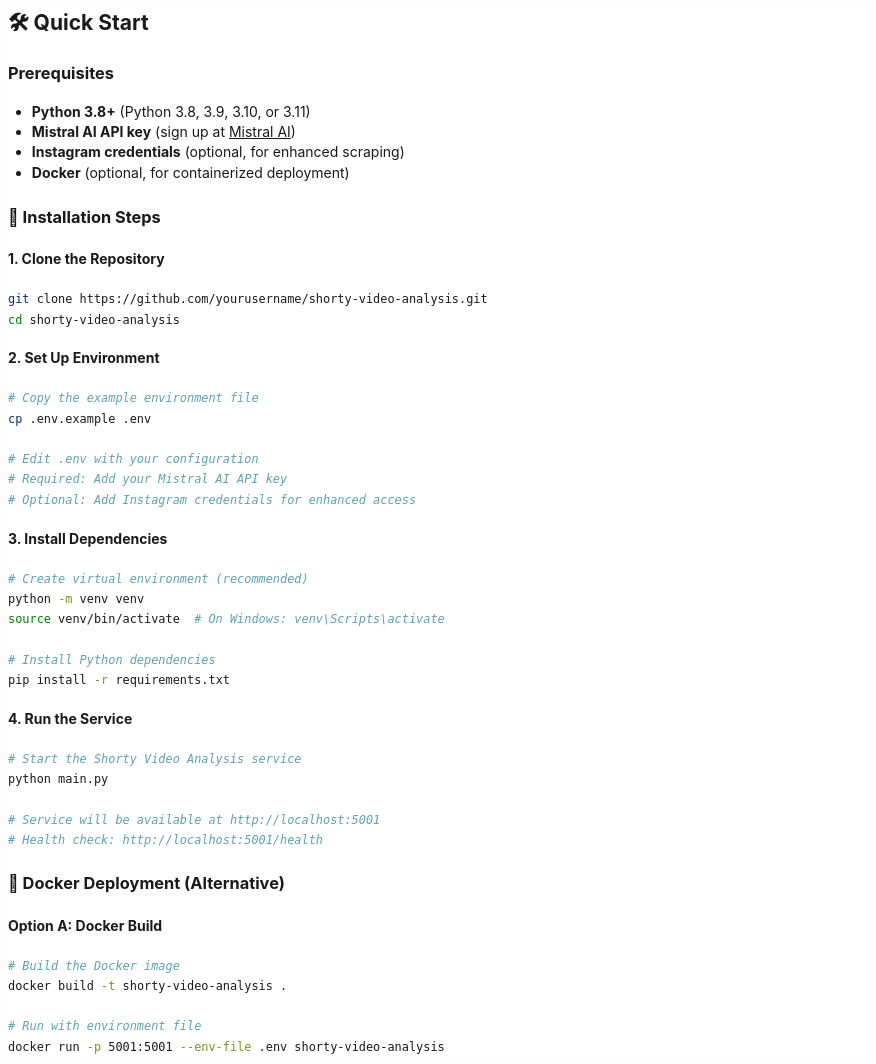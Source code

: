 ## 🛠️ Quick Start

### Prerequisites

- **Python 3.8+** (Python 3.8, 3.9, 3.10, or 3.11)
- **Mistral AI API key** (sign up at [Mistral AI](https://mistral.ai/))
- **Instagram credentials** (optional, for enhanced scraping)
- **Docker** (optional, for containerized deployment)

### 🚀 Installation Steps

#### 1. Clone the Repository
```bash
git clone https://github.com/yourusername/shorty-video-analysis.git
cd shorty-video-analysis
```

#### 2. Set Up Environment
```bash
# Copy the example environment file
cp .env.example .env

# Edit .env with your configuration
# Required: Add your Mistral AI API key
# Optional: Add Instagram credentials for enhanced access
```

#### 3. Install Dependencies
```bash
# Create virtual environment (recommended)
python -m venv venv
source venv/bin/activate  # On Windows: venv\Scripts\activate

# Install Python dependencies
pip install -r requirements.txt
```

#### 4. Run the Service
```bash
# Start the Shorty Video Analysis service
python main.py

# Service will be available at http://localhost:5001
# Health check: http://localhost:5001/health
```

### 🐳 Docker Deployment (Alternative)

#### Option A: Docker Build
```bash
# Build the Docker image
docker build -t shorty-video-analysis .

# Run with environment file
docker run -p 5001:5001 --env-file .env shorty-video-analysis
```
